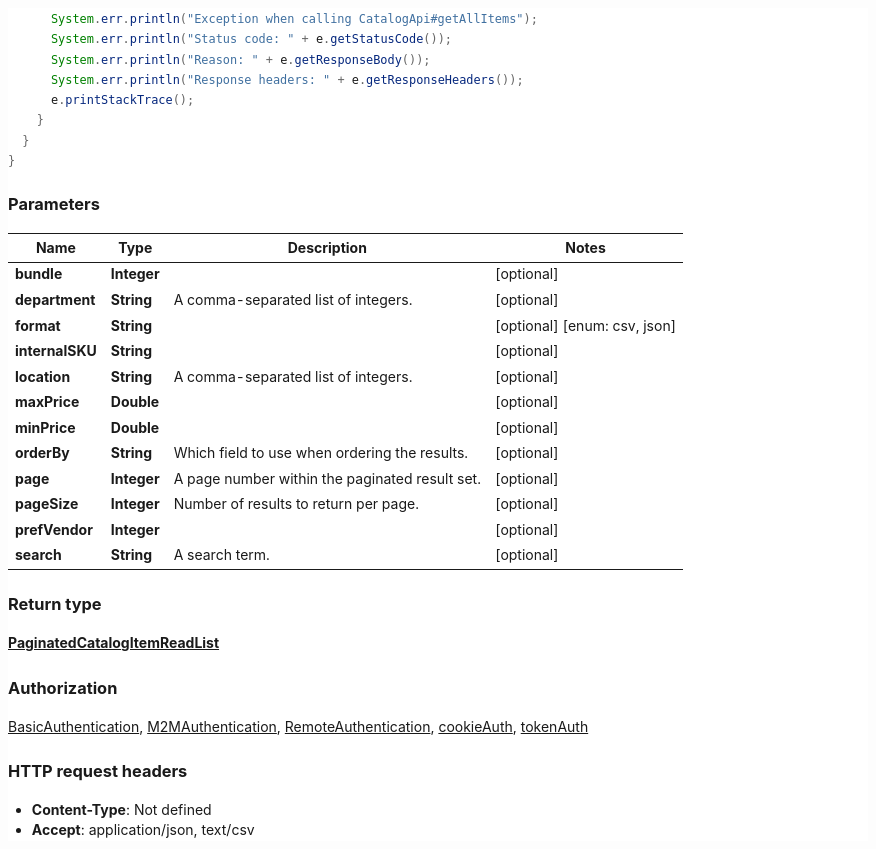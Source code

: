 ```java
      System.err.println("Exception when calling CatalogApi#getAllItems");
      System.err.println("Status code: " + e.getStatusCode());
      System.err.println("Reason: " + e.getResponseBody());
      System.err.println("Response headers: " + e.getResponseHeaders());
      e.printStackTrace();
    }
  }
}

```

### Parameters

| Name | Type | Description  | Notes |
|------------- | ------------- | ------------- | -------------|
| **bundle** | **Integer**|  | [optional] |
| **department** | **String**| A comma-separated list of integers. | [optional] |
| **format** | **String**|  | [optional] [enum: csv, json] |
| **internalSKU** | **String**|  | [optional] |
| **location** | **String**| A comma-separated list of integers. | [optional] |
| **maxPrice** | **Double**|  | [optional] |
| **minPrice** | **Double**|  | [optional] |
| **orderBy** | **String**| Which field to use when ordering the results. | [optional] |
| **page** | **Integer**| A page number within the paginated result set. | [optional] |
| **pageSize** | **Integer**| Number of results to return per page. | [optional] |
| **prefVendor** | **Integer**|  | [optional] |
| **search** | **String**| A search term. | [optional] |

### Return type

[**PaginatedCatalogItemReadList**](PaginatedCatalogItemReadList.md)

### Authorization

[BasicAuthentication](../README.md#BasicAuthentication), [M2MAuthentication](../README.md#M2MAuthentication), [RemoteAuthentication](../README.md#RemoteAuthentication), [cookieAuth](../README.md#cookieAuth), [tokenAuth](../README.md#tokenAuth)

### HTTP request headers

 - **Content-Type**: Not defined
 - **Accept**: application/json, text/csv
